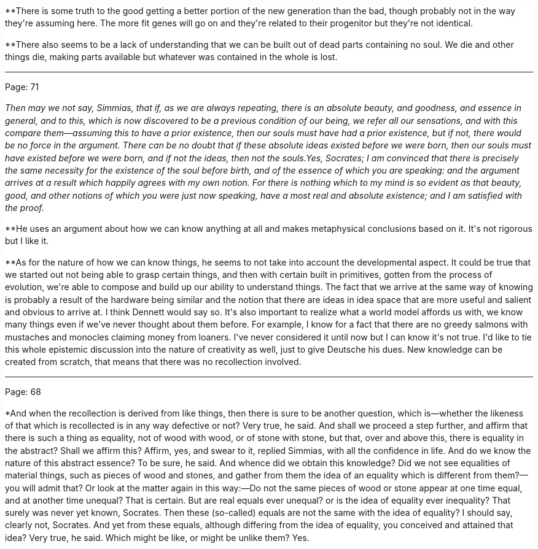 **There is some truth to the good getting a better portion of the new generation than the bad, though probably not in the way they're assuming here. The more fit genes will go on and they're related to their progenitor but they're not identical. 

**There also seems to be a lack of understanding that we can be built out of dead parts containing no soul. We die and other things die, making parts available but whatever was contained in the whole is lost. 

---
Page: 71

*Then may we not say, Simmias, that if, as we are always repeating, there is an absolute beauty, and goodness, and essence in general, and to this, which is now discovered to be a previous condition of our being, we refer all our sensations, and with this compare them—assuming this to have a prior existence, then our souls must have had a prior existence, but if not, there would be no force in the argument. There can be no doubt that if these absolute ideas existed before we were born, then our souls must have existed before we were born, and if not the ideas, then not the souls.Yes, Socrates; I am convinced that there is precisely the same necessity for the existence of the soul before birth, and of the essence of which you are speaking: and the argument arrives at a result which happily agrees with my own notion. For there is nothing which to my mind is so evident as that beauty, good, and other notions of which you were just now speaking, have a most real and absolute existence; and I am satisfied with the proof.*

**He uses an argument about how we can know anything at all and makes metaphysical conclusions based on it. It's not rigorous but I like it. 

**As for the nature of how we can know things, he seems to not take into account the developmental aspect. It could be true that we started out not being able to grasp certain things, and then with certain built in primitives, gotten from the process of evolution, we're able to compose and build up our ability to understand things. The fact that we arrive at the same way of knowing is probably a result of the hardware being similar and the notion that there are ideas in idea space that are more useful and salient and obvious to arrive at. I think Dennett would say so. It's also important to realize what a world model affords us with, we know many things even if we've never thought about them before. For example, I know for a fact that there are no greedy salmons with mustaches and monocles claiming money from loaners. I've never considered it until now but I can know it's not true. I'd like to tie this whole epistemic discussion into the nature of creativity as well, just to give Deutsche his dues. New knowledge can be created from scratch, that means that there was no recollection involved. 

---
Page: 68

*And when the recollection is derived from like things, then there is sure to be another question, which is—whether the likeness of that which is recollected is in any way defective or not?
Very true, he said.
And shall we proceed a step further, and affirm that there is such a thing as equality, not of wood with wood, or of stone with stone, but that, over and above this, there is equality in the abstract? Shall we affirm this?
Affirm, yes, and swear to it, replied Simmias, with all the confidence in life.
And do we know the nature of this abstract essence?
To be sure, he said.
And whence did we obtain this knowledge? Did we not see equalities of material things, such as pieces of wood and stones, and gather from them the idea of an equality which is different from them?—you will admit that? Or look at the matter again in this way:—Do not the same pieces of wood or stone appear at one time equal, and at another time unequal?
That is certain.
But are real equals ever unequal? or is the idea of equality ever inequality?
That surely was never yet known, Socrates.
Then these (so-called) equals are not the same with the idea of equality?
I should say, clearly not, Socrates.
And yet from these equals, although differing from the idea of equality, you conceived and attained that idea?
Very true, he said.
Which might be like, or might be unlike them?
Yes.